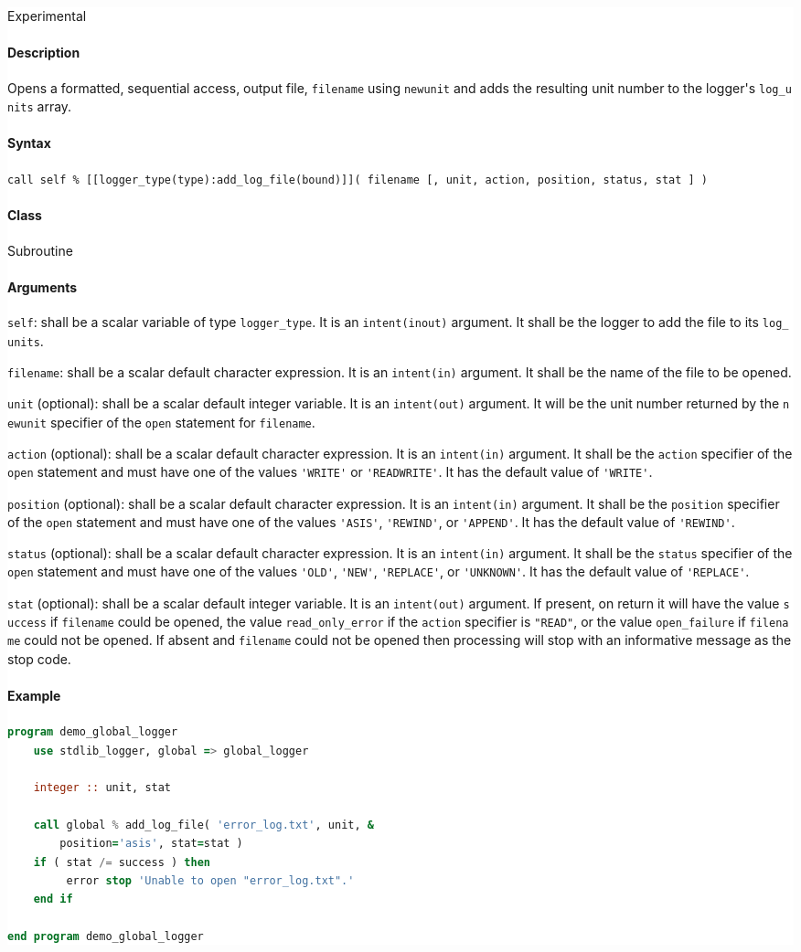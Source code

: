 Experimental

#### Description

Opens a formatted, sequential access, output file, `filename` using
`newunit` and adds the resulting unit number to the logger's
`log_units` array.

#### Syntax

`call self % [[logger_type(type):add_log_file(bound)]]( filename [, unit, action, position, status, stat ] )`

#### Class

Subroutine

#### Arguments

`self`: shall be a scalar variable of type `logger_type`. It is an
`intent(inout)` argument. It shall be the logger to add the file to its `log_units`.

`filename`: shall be a scalar default character expression. It is
an `intent(in)` argument. It shall be the name of the file to be opened.

`unit` (optional): shall be a scalar default integer variable. It is an
`intent(out)` argument. It will be the unit number returned by the
`newunit` specifier of the `open` statement for `filename`.

`action` (optional): shall be a scalar default character
  expression. It is an `intent(in)` argument. It shall be the `action`
  specifier of the `open` statement and must have one of the values
  `'WRITE'` or `'READWRITE'`. It has the default value of `'WRITE'`.

`position` (optional): shall be a scalar default character
  expression. It is an `intent(in)` argument. It shall be the
  `position` specifier of the `open` statement and must have one of
  the values `'ASIS'`, `'REWIND'`, or `'APPEND'`. It has the default
  value of `'REWIND'`.

`status` (optional): shall be a scalar default character
  expression. It is an `intent(in)` argument. It shall be the
  `status` specifier of the `open` statement and must have one of
  the values `'OLD'`, `'NEW'`, `'REPLACE'`, or `'UNKNOWN'`. It has the
  default value of `'REPLACE'`.

`stat` (optional): shall be a scalar default integer variable. It
  is an `intent(out)` argument. If present, on return it will have the
  value `success` if `filename` could be opened, the value
  `read_only_error` if the `action` specifier is `"READ"`, or the value
  `open_failure` if `filename` could not be opened. If absent and `filename`
  could not be opened then processing will stop with an informative message as the stop code.

#### Example

```fortran
program demo_global_logger
    use stdlib_logger, global => global_logger

    integer :: unit, stat

    call global % add_log_file( 'error_log.txt', unit, &
        position='asis', stat=stat )
    if ( stat /= success ) then
         error stop 'Unable to open "error_log.txt".'
    end if

end program demo_global_logger
```
